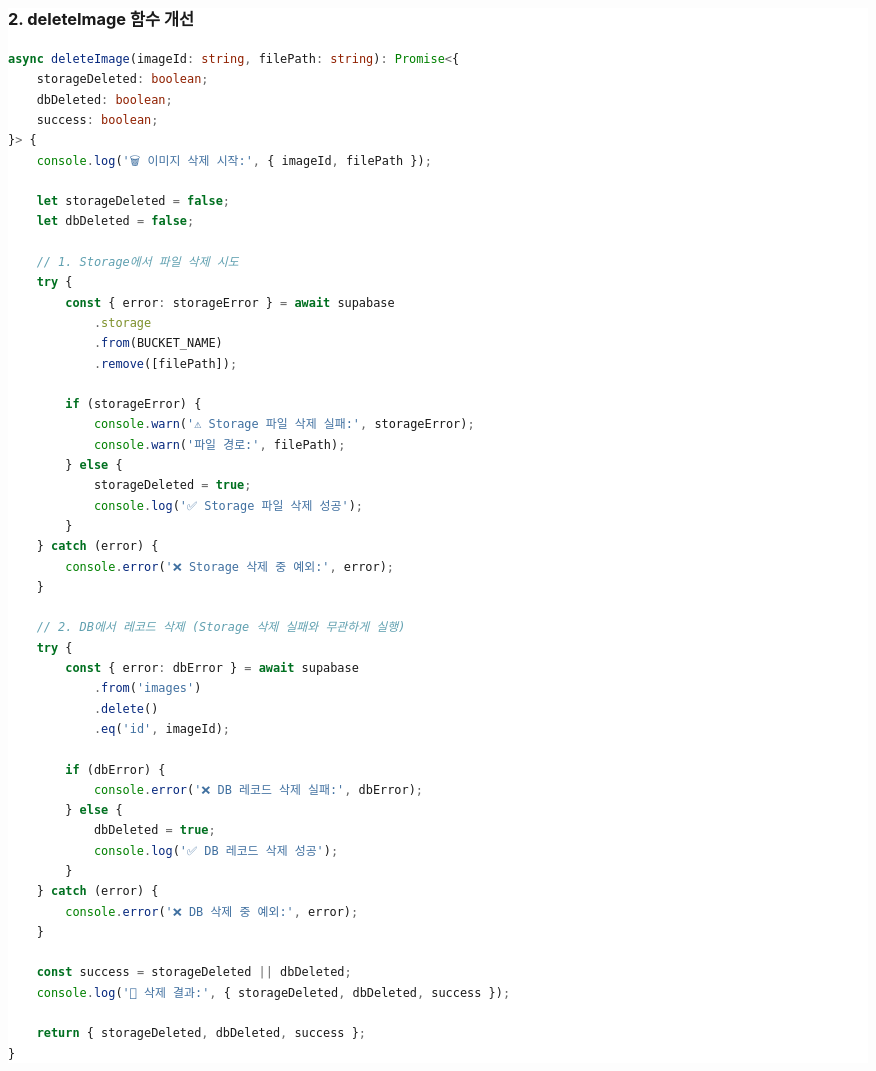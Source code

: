 ### 2. deleteImage 함수 개선

```typescript
async deleteImage(imageId: string, filePath: string): Promise<{
    storageDeleted: boolean;
    dbDeleted: boolean;
    success: boolean;
}> {
    console.log('🗑️ 이미지 삭제 시작:', { imageId, filePath });

    let storageDeleted = false;
    let dbDeleted = false;

    // 1. Storage에서 파일 삭제 시도
    try {
        const { error: storageError } = await supabase
            .storage
            .from(BUCKET_NAME)
            .remove([filePath]);

        if (storageError) {
            console.warn('⚠️ Storage 파일 삭제 실패:', storageError);
            console.warn('파일 경로:', filePath);
        } else {
            storageDeleted = true;
            console.log('✅ Storage 파일 삭제 성공');
        }
    } catch (error) {
        console.error('❌ Storage 삭제 중 예외:', error);
    }

    // 2. DB에서 레코드 삭제 (Storage 삭제 실패와 무관하게 실행)
    try {
        const { error: dbError } = await supabase
            .from('images')
            .delete()
            .eq('id', imageId);

        if (dbError) {
            console.error('❌ DB 레코드 삭제 실패:', dbError);
        } else {
            dbDeleted = true;
            console.log('✅ DB 레코드 삭제 성공');
        }
    } catch (error) {
        console.error('❌ DB 삭제 중 예외:', error);
    }

    const success = storageDeleted || dbDeleted;
    console.log('🏁 삭제 결과:', { storageDeleted, dbDeleted, success });

    return { storageDeleted, dbDeleted, success };
}
```
